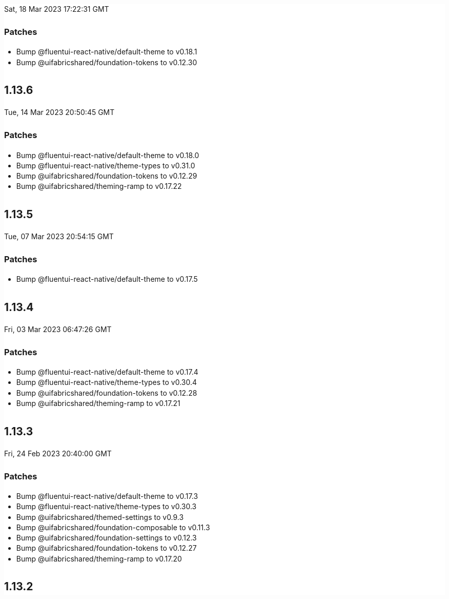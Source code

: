 Sat, 18 Mar 2023 17:22:31 GMT

### Patches

- Bump @fluentui-react-native/default-theme to v0.18.1
- Bump @uifabricshared/foundation-tokens to v0.12.30

## 1.13.6

Tue, 14 Mar 2023 20:50:45 GMT

### Patches

- Bump @fluentui-react-native/default-theme to v0.18.0
- Bump @fluentui-react-native/theme-types to v0.31.0
- Bump @uifabricshared/foundation-tokens to v0.12.29
- Bump @uifabricshared/theming-ramp to v0.17.22

## 1.13.5

Tue, 07 Mar 2023 20:54:15 GMT

### Patches

- Bump @fluentui-react-native/default-theme to v0.17.5

## 1.13.4

Fri, 03 Mar 2023 06:47:26 GMT

### Patches

- Bump @fluentui-react-native/default-theme to v0.17.4
- Bump @fluentui-react-native/theme-types to v0.30.4
- Bump @uifabricshared/foundation-tokens to v0.12.28
- Bump @uifabricshared/theming-ramp to v0.17.21

## 1.13.3

Fri, 24 Feb 2023 20:40:00 GMT

### Patches

- Bump @fluentui-react-native/default-theme to v0.17.3
- Bump @fluentui-react-native/theme-types to v0.30.3
- Bump @uifabricshared/themed-settings to v0.9.3
- Bump @uifabricshared/foundation-composable to v0.11.3
- Bump @uifabricshared/foundation-settings to v0.12.3
- Bump @uifabricshared/foundation-tokens to v0.12.27
- Bump @uifabricshared/theming-ramp to v0.17.20

## 1.13.2
